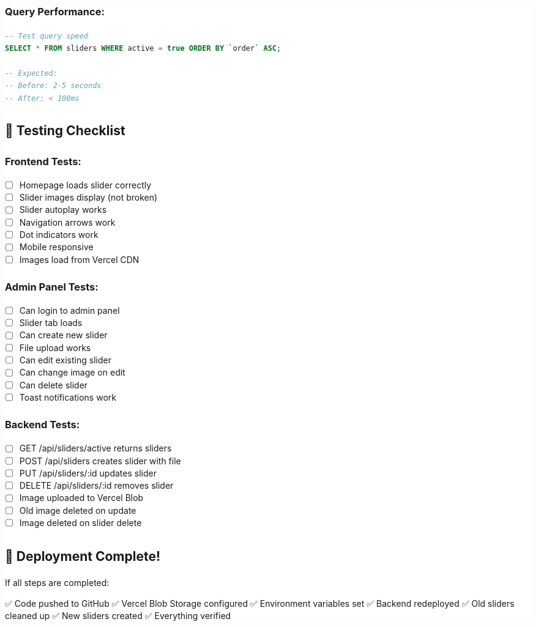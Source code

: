 ### Query Performance:
```sql
-- Test query speed
SELECT * FROM sliders WHERE active = true ORDER BY `order` ASC;

-- Expected:
-- Before: 2-5 seconds
-- After: < 100ms
```

## 📱 Testing Checklist

### Frontend Tests:
- [ ] Homepage loads slider correctly
- [ ] Slider images display (not broken)
- [ ] Slider autoplay works
- [ ] Navigation arrows work
- [ ] Dot indicators work
- [ ] Mobile responsive
- [ ] Images load from Vercel CDN

### Admin Panel Tests:
- [ ] Can login to admin panel
- [ ] Slider tab loads
- [ ] Can create new slider
- [ ] File upload works
- [ ] Can edit existing slider
- [ ] Can change image on edit
- [ ] Can delete slider
- [ ] Toast notifications work

### Backend Tests:
- [ ] GET /api/sliders/active returns sliders
- [ ] POST /api/sliders creates slider with file
- [ ] PUT /api/sliders/:id updates slider
- [ ] DELETE /api/sliders/:id removes slider
- [ ] Image uploaded to Vercel Blob
- [ ] Old image deleted on update
- [ ] Image deleted on slider delete

## 🎉 Deployment Complete!

If all steps are completed:

✅ Code pushed to GitHub
✅ Vercel Blob Storage configured
✅ Environment variables set
✅ Backend redeployed
✅ Old sliders cleaned up
✅ New sliders created
✅ Everything verified

